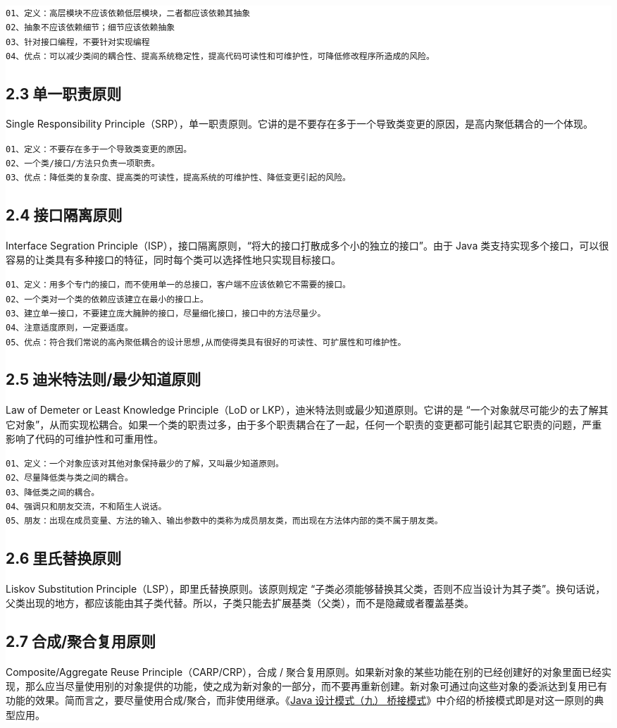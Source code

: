 ```properties
01、定义：高层模块不应该依赖低层模块，二者都应该依赖其抽象
02、抽象不应该依赖细节；细节应该依赖抽象
03、针对接口编程，不要针对实现编程
04、优点：可以减少类间的耦合性、提高系统稳定性，提高代码可读性和可维护性，可降低修改程序所造成的风险。
```

2.3 单一职责原则
--------------------------

Single Responsibility Principle（SRP），单一职责原则。它讲的是不要存在多于一个导致类变更的原因，是高内聚低耦合的一个体现。

```properties
01、定义：不要存在多于一个导致类变更的原因。
02、一个类/接口/方法只负责一项职责。
03、优点：降低类的复杂度、提高类的可读性，提高系统的可维护性、降低变更引起的风险。
```

## 2.4 接口隔离原则

Interface Segration Principle（ISP），接口隔离原则，“将大的接口打散成多个小的独立的接口”。由于 Java 类支持实现多个接口，可以很容易的让类具有多种接口的特征，同时每个类可以选择性地只实现目标接口。

```properties
01、定义：用多个专门的接口，而不使用单一的总接口，客户端不应该依赖它不需要的接口。
02、一个类对一个类的依赖应该建立在最小的接口上。
03、建立单一接口，不要建立庞大臃肿的接口，尽量细化接口，接口中的方法尽量少。
04、注意适度原则，一定要适度。
05、优点：符合我们常说的高內聚低耦合的设计思想,从而使得类具有很好的可读性、可扩展性和可维护性。
```

## 2.5 迪米特法则/最少知道原则

Law of Demeter or Least Knowledge Principle（LoD or LKP），迪米特法则或最少知道原则。它讲的是 “一个对象就尽可能少的去了解其它对象”，从而实现松耦合。如果一个类的职责过多，由于多个职责耦合在了一起，任何一个职责的变更都可能引起其它职责的问题，严重影响了代码的可维护性和可重用性。

```properties
01、定义：一个对象应该对其他对象保持最少的了解，又叫最少知道原则。
02、尽量降低类与类之间的耦合。
03、降低类之间的耦合。
04、强调只和朋友交流，不和陌生人说话。
05、朋友：出现在成员变量、方法的输入、输出参数中的类称为成员朋友类，而出现在方法体内部的类不属于朋友类。
```

## 2.6 里氏替换原则

Liskov Substitution Principle（LSP），即里氏替换原则。该原则规定 “子类必须能够替换其父类，否则不应当设计为其子类”。换句话说，父类出现的地方，都应该能由其子类代替。所以，子类只能去扩展基类（父类），而不是隐藏或者覆盖基类。

2.7 合成/聚合复用原则
-------------------------------------

Composite/Aggregate Reuse Principle（CARP/CRP），合成 / 聚合复用原则。如果新对象的某些功能在别的已经创建好的对象里面已经实现，那么应当尽量使用别的对象提供的功能，使之成为新对象的一部分，而不要再重新创建。新对象可通过向这些对象的委派达到复用已有功能的效果。简而言之，要尽量使用合成/聚合，而非使用继承。《[Java 设计模式（九） 桥接模式](http://www.jasongj.com/design_pattern/bridge/)》中介绍的桥接模式即是对这一原则的典型应用。
